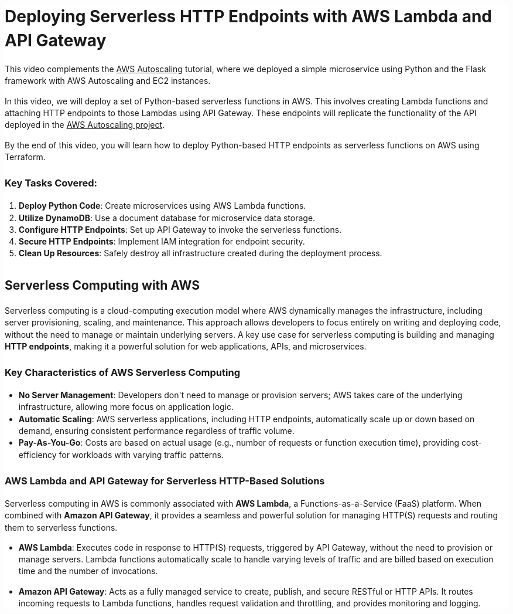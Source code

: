 # Deploying Serverless HTTP Endpoints with AWS Lambda and API Gateway

This video complements the [AWS Autoscaling](https://youtu.be/aBMM6vjC8d0) tutorial, where we deployed a simple microservice using Python and the Flask framework with AWS Autoscaling and EC2 instances.

In this video, we will deploy a set of Python-based serverless functions in AWS. This involves creating Lambda functions and attaching HTTP endpoints to those Lambdas using API Gateway. These endpoints will replicate the functionality of the API deployed in the [AWS Autoscaling project](https://github.com/mamonaco1973/aws-flask-asg/blob/main/README.md).

By the end of this video, you will learn how to deploy Python-based HTTP endpoints as serverless functions on AWS using Terraform.

### Key Tasks Covered:

1. **Deploy Python Code**: Create microservices using AWS Lambda functions.
2. **Utilize DynamoDB**: Use a document database for microservice data storage.
3. **Configure HTTP Endpoints**: Set up API Gateway to invoke the serverless functions.
4. **Secure HTTP Endpoints**: Implement IAM integration for endpoint security.
5. **Clean Up Resources**: Safely destroy all infrastructure created during the deployment process.


## Serverless Computing with AWS

Serverless computing is a cloud-computing execution model where AWS dynamically manages the infrastructure, including server provisioning, scaling, and maintenance. This approach allows developers to focus entirely on writing and deploying code, without the need to manage or maintain underlying servers. A key use case for serverless computing is building and managing **HTTP endpoints**, making it a powerful solution for web applications, APIs, and microservices.

### Key Characteristics of AWS Serverless Computing

- **No Server Management**: Developers don't need to manage or provision servers; AWS takes care of the underlying infrastructure, allowing more focus on application logic.
- **Automatic Scaling**: AWS serverless applications, including HTTP endpoints, automatically scale up or down based on demand, ensuring consistent performance regardless of traffic volume.
- **Pay-As-You-Go**: Costs are based on actual usage (e.g., number of requests or function execution time), providing cost-efficiency for workloads with varying traffic patterns.

### AWS Lambda and API Gateway for Serverless HTTP-Based Solutions

Serverless computing in AWS is commonly associated with **AWS Lambda**, a Functions-as-a-Service (FaaS) platform. When combined with **Amazon API Gateway**, it provides a seamless and powerful solution for managing HTTP(S) requests and routing them to serverless functions. 

- **AWS Lambda**: Executes code in response to HTTP(S) requests, triggered by API Gateway, without the need to provision or manage servers. Lambda functions automatically scale to handle varying levels of traffic and are billed based on execution time and the number of invocations.

- **Amazon API Gateway**: Acts as a fully managed service to create, publish, and secure RESTful or HTTP APIs. It routes incoming requests to Lambda functions, handles request validation and throttling, and provides monitoring and logging.

